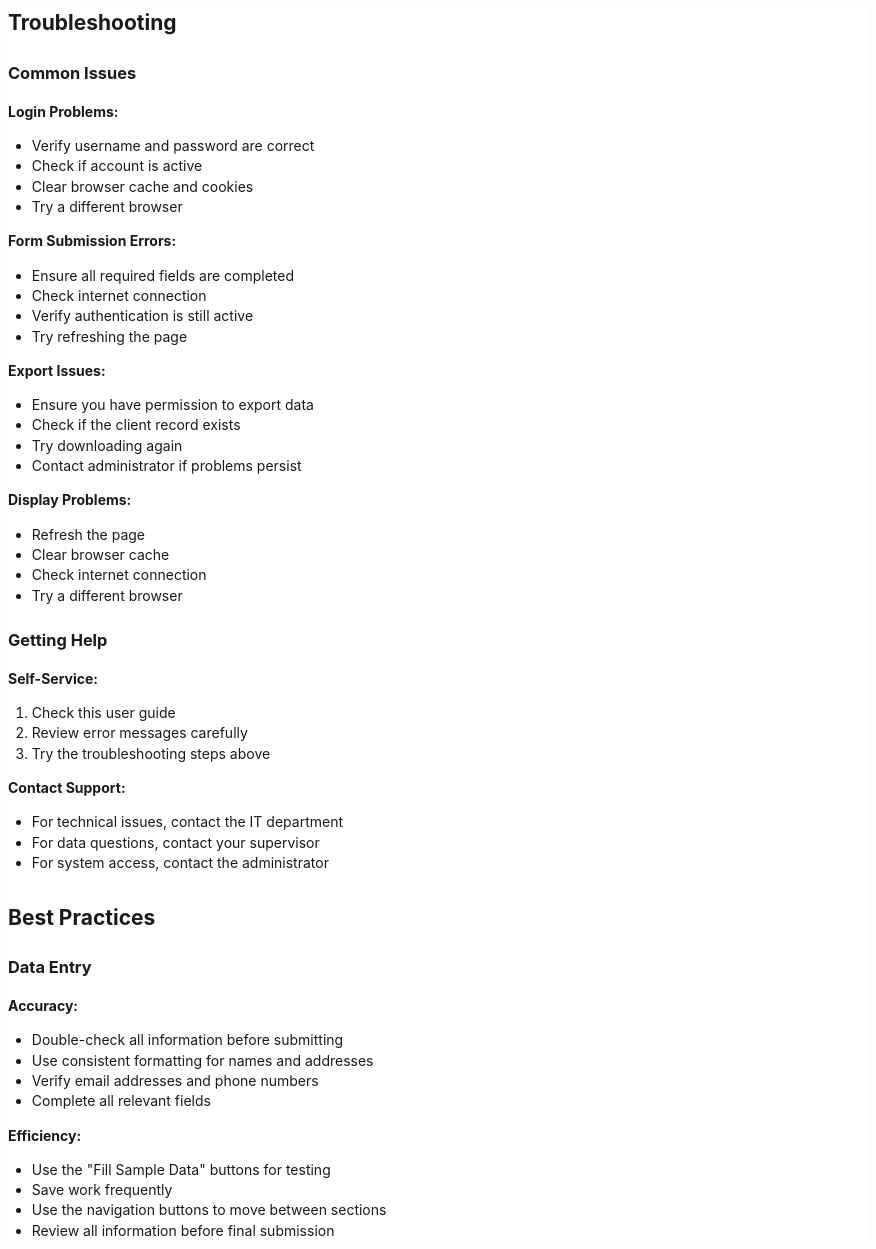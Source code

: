 ## Troubleshooting

### Common Issues

**Login Problems:**
- Verify username and password are correct
- Check if account is active
- Clear browser cache and cookies
- Try a different browser

**Form Submission Errors:**
- Ensure all required fields are completed
- Check internet connection
- Verify authentication is still active
- Try refreshing the page

**Export Issues:**
- Ensure you have permission to export data
- Check if the client record exists
- Try downloading again
- Contact administrator if problems persist

**Display Problems:**
- Refresh the page
- Clear browser cache
- Check internet connection
- Try a different browser

### Getting Help

**Self-Service:**
1. Check this user guide
2. Review error messages carefully
3. Try the troubleshooting steps above

**Contact Support:**
- For technical issues, contact the IT department
- For data questions, contact your supervisor
- For system access, contact the administrator

## Best Practices

### Data Entry

**Accuracy:**
- Double-check all information before submitting
- Use consistent formatting for names and addresses
- Verify email addresses and phone numbers
- Complete all relevant fields

**Efficiency:**
- Use the "Fill Sample Data" buttons for testing
- Save work frequently
- Use the navigation buttons to move between sections
- Review all information before final submission
